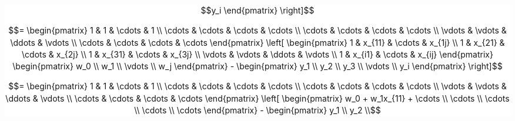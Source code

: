 ```math
y_i
\end{pmatrix}

\right]
```


```math
=
\begin{pmatrix}
1 & 1 & \cdots & 1 \\
\cdots & \cdots & \cdots & \cdots \\
\cdots & \cdots & \cdots & \cdots \\
\vdots & \vdots & \ddots & \vdots \\
\cdots & \cdots & \cdots & \cdots
\end{pmatrix}

\left[
\begin{pmatrix}
1 & x_{11} & \cdots & x_{1j} \\
1 & x_{21} & \cdots & x_{2j} \\
1 & x_{31} & \cdots & x_{3j} \\
 \vdots & \vdots & \ddots & \vdots \\
1 & x_{i1} & \cdots & x_{ij}
\end{pmatrix}
\begin{pmatrix}
w_0 \\
w_1 \\
\vdots \\
w_j
\end{pmatrix}
-
\begin{pmatrix}
y_1 \\
y_2 \\
y_3 \\
\vdots \\
y_i
\end{pmatrix}

\right]
```

```math
=
\begin{pmatrix}
1 & 1 & \cdots & 1 \\
\cdots & \cdots & \cdots & \cdots \\
\cdots & \cdots & \cdots & \cdots \\
\vdots & \vdots & \ddots & \vdots \\
\cdots & \cdots & \cdots & \cdots
\end{pmatrix}

\left[
\begin{pmatrix}
w_0 + w_1x_{11} + \cdots \\
\cdots \\
\cdots \\
\cdots \\
\cdots
\end{pmatrix}
-
\begin{pmatrix}
y_1 \\
y_2 \\
```
